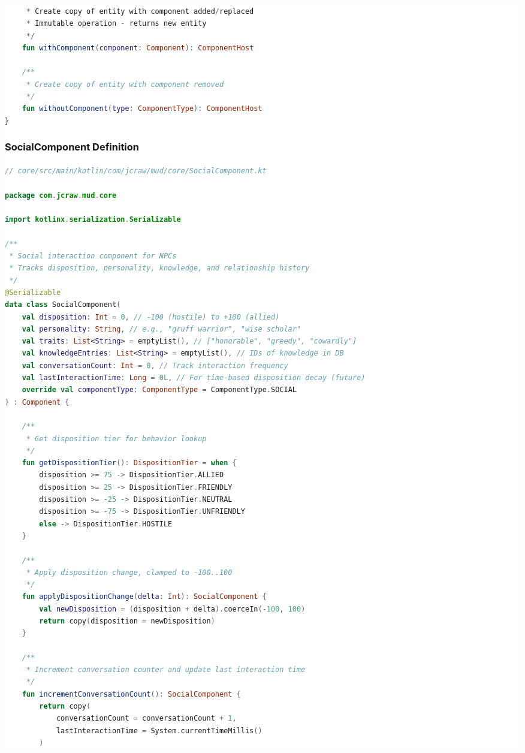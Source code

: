 ```kotlin
     * Create copy of entity with component added/replaced
     * Immutable operation - returns new entity
     */
    fun withComponent(component: Component): ComponentHost

    /**
     * Create copy of entity with component removed
     */
    fun withoutComponent(type: ComponentType): ComponentHost
}
```

### SocialComponent Definition

```kotlin
// core/src/main/kotlin/com/jcraw/mud/core/SocialComponent.kt

package com.jcraw.mud.core

import kotlinx.serialization.Serializable

/**
 * Social interaction component for NPCs
 * Tracks disposition, personality, knowledge, and relationship history
 */
@Serializable
data class SocialComponent(
    val disposition: Int = 0, // -100 (hostile) to +100 (allied)
    val personality: String, // e.g., "gruff warrior", "wise scholar"
    val traits: List<String> = emptyList(), // ["honorable", "greedy", "cowardly"]
    val knowledgeEntries: List<String> = emptyList(), // IDs of knowledge in DB
    val conversationCount: Int = 0, // Track interaction frequency
    val lastInteractionTime: Long = 0L, // For time-based disposition decay (future)
    override val componentType: ComponentType = ComponentType.SOCIAL
) : Component {

    /**
     * Get disposition tier for behavior lookup
     */
    fun getDispositionTier(): DispositionTier = when {
        disposition >= 75 -> DispositionTier.ALLIED
        disposition >= 25 -> DispositionTier.FRIENDLY
        disposition >= -25 -> DispositionTier.NEUTRAL
        disposition >= -75 -> DispositionTier.UNFRIENDLY
        else -> DispositionTier.HOSTILE
    }

    /**
     * Apply disposition change, clamped to -100..100
     */
    fun applyDispositionChange(delta: Int): SocialComponent {
        val newDisposition = (disposition + delta).coerceIn(-100, 100)
        return copy(disposition = newDisposition)
    }

    /**
     * Increment conversation counter and update last interaction time
     */
    fun incrementConversationCount(): SocialComponent {
        return copy(
            conversationCount = conversationCount + 1,
            lastInteractionTime = System.currentTimeMillis()
        )
```